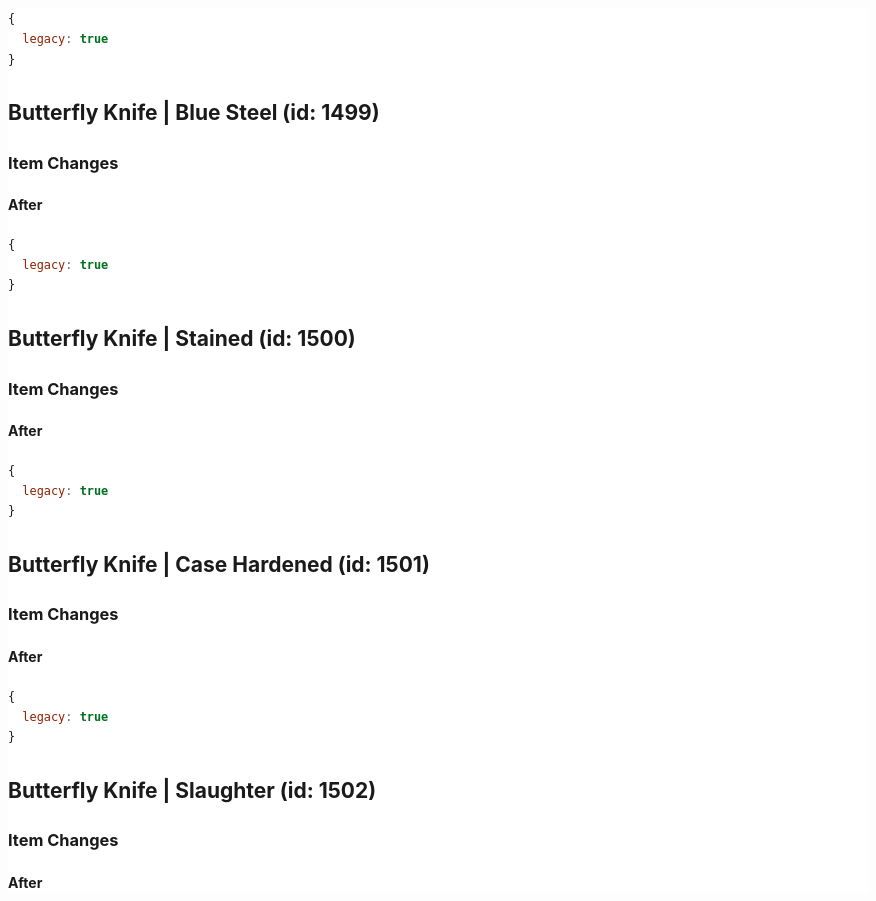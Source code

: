 ```javascript
{
  legacy: true
}
```



## Butterfly Knife | Blue Steel (id: 1499)

### Item Changes

#### After

```javascript
{
  legacy: true
}
```



## Butterfly Knife | Stained (id: 1500)

### Item Changes

#### After

```javascript
{
  legacy: true
}
```



## Butterfly Knife | Case Hardened (id: 1501)

### Item Changes

#### After

```javascript
{
  legacy: true
}
```



## Butterfly Knife | Slaughter (id: 1502)

### Item Changes

#### After
